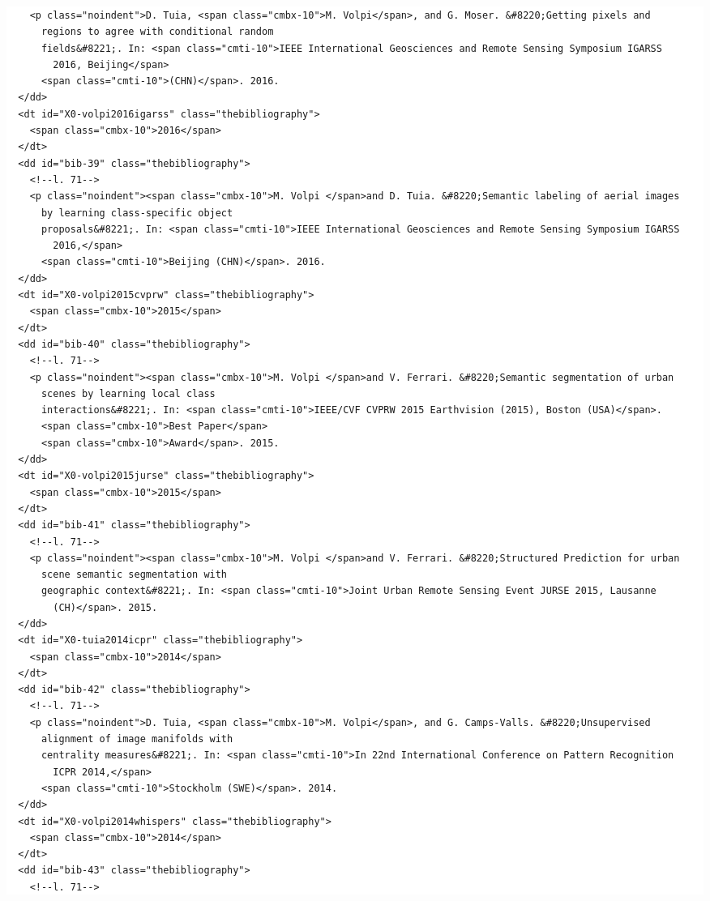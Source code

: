         <p class="noindent">D. Tuia, <span class="cmbx-10">M. Volpi</span>, and G. Moser. &#8220;Getting pixels and
          regions to agree with conditional random
          fields&#8221;. In: <span class="cmti-10">IEEE International Geosciences and Remote Sensing Symposium IGARSS
            2016, Beijing</span>
          <span class="cmti-10">(CHN)</span>. 2016.
      </dd>
      <dt id="X0-volpi2016igarss" class="thebibliography">
        <span class="cmbx-10">2016</span>
      </dt>
      <dd id="bib-39" class="thebibliography">
        <!--l. 71-->
        <p class="noindent"><span class="cmbx-10">M. Volpi </span>and D. Tuia. &#8220;Semantic labeling of aerial images
          by learning class-specific object
          proposals&#8221;. In: <span class="cmti-10">IEEE International Geosciences and Remote Sensing Symposium IGARSS
            2016,</span>
          <span class="cmti-10">Beijing (CHN)</span>. 2016.
      </dd>
      <dt id="X0-volpi2015cvprw" class="thebibliography">
        <span class="cmbx-10">2015</span>
      </dt>
      <dd id="bib-40" class="thebibliography">
        <!--l. 71-->
        <p class="noindent"><span class="cmbx-10">M. Volpi </span>and V. Ferrari. &#8220;Semantic segmentation of urban
          scenes by learning local class
          interactions&#8221;. In: <span class="cmti-10">IEEE/CVF CVPRW 2015 Earthvision (2015), Boston (USA)</span>.
          <span class="cmbx-10">Best Paper</span>
          <span class="cmbx-10">Award</span>. 2015.
      </dd>
      <dt id="X0-volpi2015jurse" class="thebibliography">
        <span class="cmbx-10">2015</span>
      </dt>
      <dd id="bib-41" class="thebibliography">
        <!--l. 71-->
        <p class="noindent"><span class="cmbx-10">M. Volpi </span>and V. Ferrari. &#8220;Structured Prediction for urban
          scene semantic segmentation with
          geographic context&#8221;. In: <span class="cmti-10">Joint Urban Remote Sensing Event JURSE 2015, Lausanne
            (CH)</span>. 2015.
      </dd>
      <dt id="X0-tuia2014icpr" class="thebibliography">
        <span class="cmbx-10">2014</span>
      </dt>
      <dd id="bib-42" class="thebibliography">
        <!--l. 71-->
        <p class="noindent">D. Tuia, <span class="cmbx-10">M. Volpi</span>, and G. Camps-Valls. &#8220;Unsupervised
          alignment of image manifolds with
          centrality measures&#8221;. In: <span class="cmti-10">In 22nd International Conference on Pattern Recognition
            ICPR 2014,</span>
          <span class="cmti-10">Stockholm (SWE)</span>. 2014.
      </dd>
      <dt id="X0-volpi2014whispers" class="thebibliography">
        <span class="cmbx-10">2014</span>
      </dt>
      <dd id="bib-43" class="thebibliography">
        <!--l. 71-->